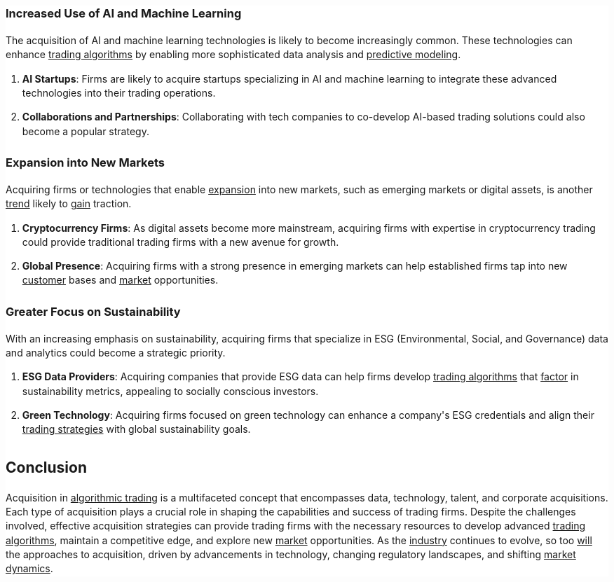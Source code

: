 ### Increased Use of AI and Machine Learning

The acquisition of AI and machine learning technologies is likely to become increasingly common. These technologies can enhance [trading algorithms](../t/trading_algorithms.md) by enabling more sophisticated data analysis and [predictive modeling](../p/predictive_modeling.md).

1. **AI Startups**: Firms are likely to acquire startups specializing in AI and machine learning to integrate these advanced technologies into their trading operations.
   
2. **Collaborations and Partnerships**: Collaborating with tech companies to co-develop AI-based trading solutions could also become a popular strategy.

### Expansion into New Markets

Acquiring firms or technologies that enable [expansion](../e/expansion.md) into new markets, such as emerging markets or digital assets, is another [trend](../t/trend.md) likely to [gain](../g/gain.md) traction.

1. **Cryptocurrency Firms**: As digital assets become more mainstream, acquiring firms with expertise in cryptocurrency trading could provide traditional trading firms with a new avenue for growth.
   
2. **Global Presence**: Acquiring firms with a strong presence in emerging markets can help established firms tap into new [customer](../c/customer.md) bases and [market](../m/market.md) opportunities.

### Greater Focus on Sustainability

With an increasing emphasis on sustainability, acquiring firms that specialize in ESG (Environmental, Social, and Governance) data and analytics could become a strategic priority.

1. **ESG Data Providers**: Acquiring companies that provide ESG data can help firms develop [trading algorithms](../t/trading_algorithms.md) that [factor](../f/factor.md) in sustainability metrics, appealing to socially conscious investors.
   
2. **Green Technology**: Acquiring firms focused on green technology can enhance a company's ESG credentials and align their [trading strategies](../t/trading_strategies.md) with global sustainability goals.

## Conclusion

Acquisition in [algorithmic trading](../a/accountability.md) is a multifaceted concept that encompasses data, technology, talent, and corporate acquisitions. Each type of acquisition plays a crucial role in shaping the capabilities and success of trading firms. Despite the challenges involved, effective acquisition strategies can provide trading firms with the necessary resources to develop advanced [trading algorithms](../t/trading_algorithms.md), maintain a competitive edge, and explore new [market](../m/market.md) opportunities. As the [industry](../i/industry.md) continues to evolve, so too [will](../w/will.md) the approaches to acquisition, driven by advancements in technology, changing regulatory landscapes, and shifting [market dynamics](../m/market_dynamics.md).